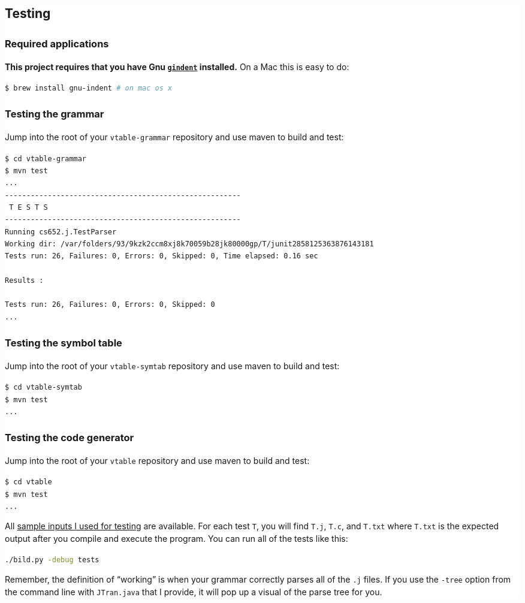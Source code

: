 ## Testing

### Required applications

**This project requires that you have Gnu [`gindent`](http://www.gnu.org/software/indent/manual) installed.** On a Mac this is easy to do:

```bash
$ brew install gnu-indent # on mac os x
```

### Testing the grammar

Jump into the root of your `vtable-grammar` repository and use maven to build and test:

```
$ cd vtable-grammar
$ mvn test
...
-------------------------------------------------------
 T E S T S
-------------------------------------------------------
Running cs652.j.TestParser
Working dir: /var/folders/93/9kzk2ccm8xj8k70059b28jk80000gp/T/junit2858125363876143181
Tests run: 26, Failures: 0, Errors: 0, Skipped: 0, Time elapsed: 0.16 sec

Results :

Tests run: 26, Failures: 0, Errors: 0, Skipped: 0
...
```

### Testing the symbol table

Jump into the root of your `vtable-symtab` repository and use maven to build and test:

```
$ cd vtable-symtab
$ mvn test
...
```

### Testing the code generator

Jump into the root of your `vtable` repository and use maven to build and test:

```
$ cd vtable
$ mvn test
...
```

All [sample inputs I used for testing](https://github.com/USF-CS652-starterkits/parrt-vtable/tree/master/resources/samples) are available. For each test `T`, you will find `T.j`, `T.c`, and `T.txt` where `T.txt` is the expected output after you compile and execute the program. You can run all of the tests like this:

```bash
./bild.py -debug tests
```

Remember, the definition of “working” is when your grammar correctly parses all of the `.j` files. If you use the `-tree` option from the command line with `JTran.java` that I provide, it will pop up a visual of the parse tree for you.